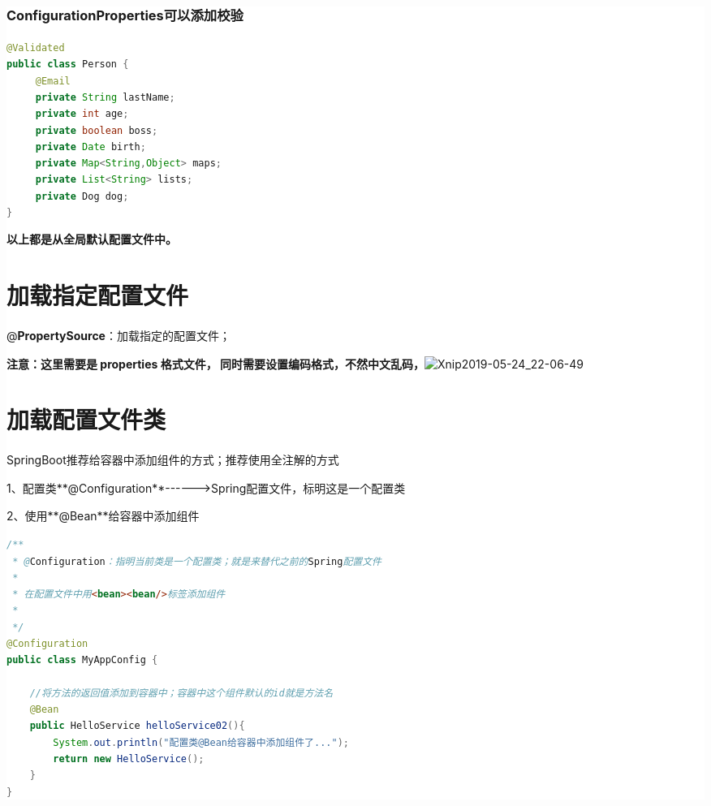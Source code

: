 

### ConfigurationProperties可以添加校验

```java
@Validated
public class Person {
     @Email
     private String lastName;
     private int age;
     private boolean boss;
     private Date birth;
     private Map<String,Object> maps;
     private List<String> lists;
     private Dog dog;
}
```

**以上都是从全局默认配置文件中。**

# 加载指定配置文件

@**PropertySource**：加载指定的配置文件；

 **注意：这里需要是 properties 格式文件， 同时需要设置编码格式，不然中文乱码，**![Xnip2019-05-24_22-06-49](/img/Xnip2019-05-24_22-06-49.png)

# 加载配置文件类

SpringBoot推荐给容器中添加组件的方式；推荐使用全注解的方式

1、配置类**@Configuration**------>Spring配置文件，标明这是一个配置类

2、使用**@Bean**给容器中添加组件

```java
/**
 * @Configuration：指明当前类是一个配置类；就是来替代之前的Spring配置文件
 *
 * 在配置文件中用<bean><bean/>标签添加组件
 *
 */
@Configuration
public class MyAppConfig {

    //将方法的返回值添加到容器中；容器中这个组件默认的id就是方法名
    @Bean
    public HelloService helloService02(){
        System.out.println("配置类@Bean给容器中添加组件了...");
        return new HelloService();
    }
}
```

